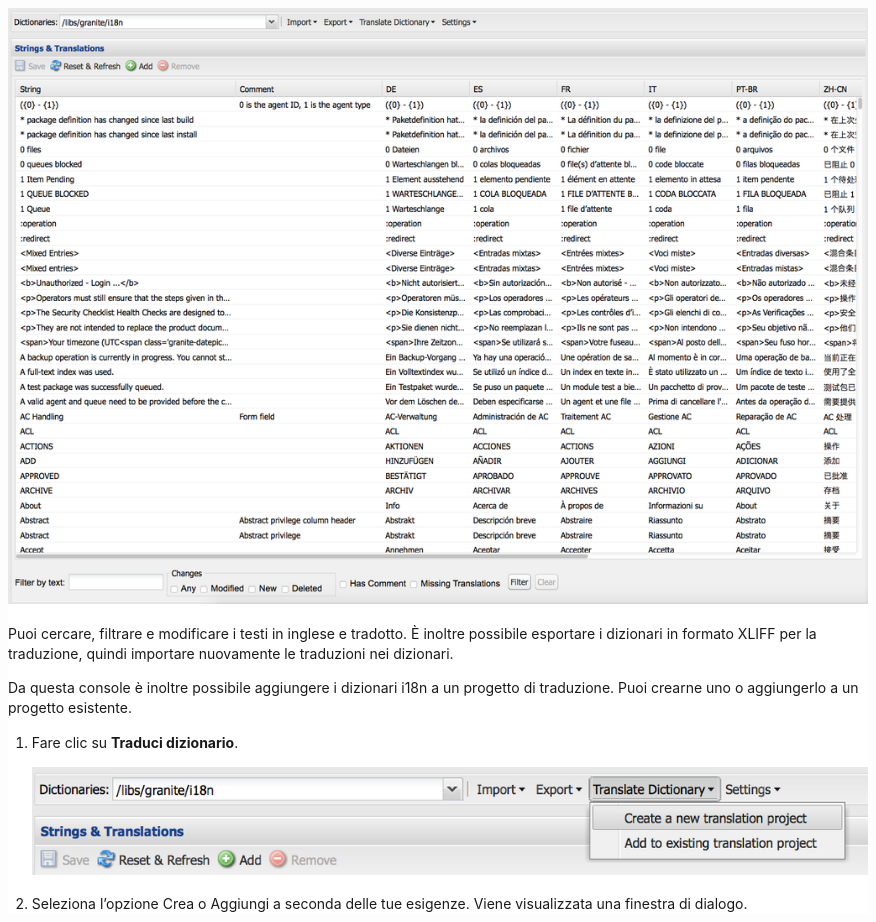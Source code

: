 ![chlimage_1-205](assets/chlimage_1-205.png)

Puoi cercare, filtrare e modificare i testi in inglese e tradotto. È inoltre possibile esportare i dizionari in formato XLIFF per la traduzione, quindi importare nuovamente le traduzioni nei dizionari.

Da questa console è inoltre possibile aggiungere i dizionari i18n a un progetto di traduzione. Puoi crearne uno o aggiungerlo a un progetto esistente.

1. Fare clic su **Traduci dizionario**.

   ![chlimage_1-206](assets/chlimage_1-206.png)

1. Seleziona l’opzione Crea o Aggiungi a seconda delle tue esigenze. Viene visualizzata una finestra di dialogo.
